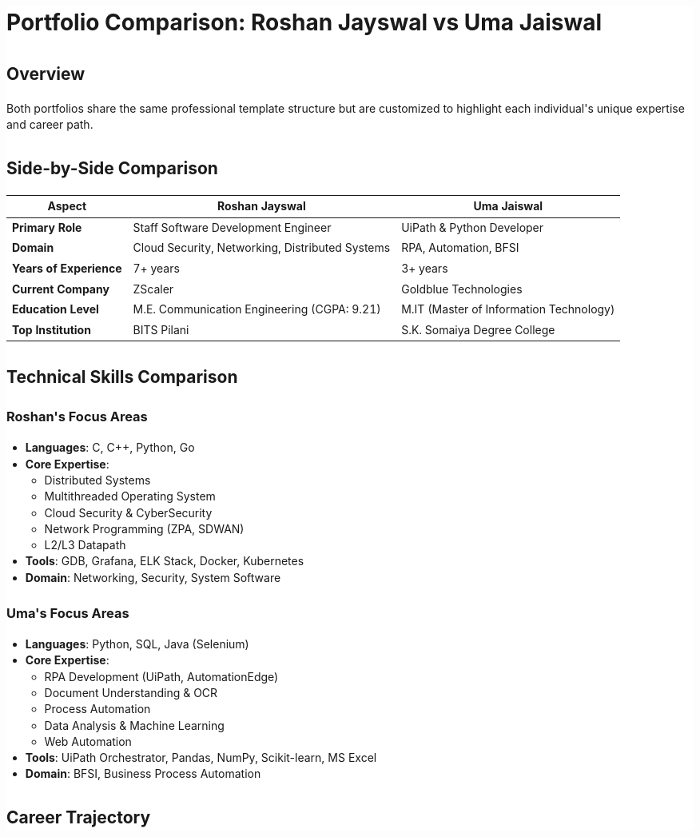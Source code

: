 # Portfolio Comparison: Roshan Jayswal vs Uma Jaiswal

## Overview

Both portfolios share the same professional template structure but are customized to highlight each individual's unique expertise and career path.

## Side-by-Side Comparison

| Aspect | Roshan Jayswal | Uma Jaiswal |
|--------|----------------|-------------|
| **Primary Role** | Staff Software Development Engineer | UiPath & Python Developer |
| **Domain** | Cloud Security, Networking, Distributed Systems | RPA, Automation, BFSI |
| **Years of Experience** | 7+ years | 3+ years |
| **Current Company** | ZScaler | Goldblue Technologies |
| **Education Level** | M.E. Communication Engineering (CGPA: 9.21) | M.IT (Master of Information Technology) |
| **Top Institution** | BITS Pilani | S.K. Somaiya Degree College |

## Technical Skills Comparison

### Roshan's Focus Areas
- **Languages**: C, C++, Python, Go
- **Core Expertise**:
  - Distributed Systems
  - Multithreaded Operating System
  - Cloud Security & CyberSecurity
  - Network Programming (ZPA, SDWAN)
  - L2/L3 Datapath
- **Tools**: GDB, Grafana, ELK Stack, Docker, Kubernetes
- **Domain**: Networking, Security, System Software

### Uma's Focus Areas
- **Languages**: Python, SQL, Java (Selenium)
- **Core Expertise**:
  - RPA Development (UiPath, AutomationEdge)
  - Document Understanding & OCR
  - Process Automation
  - Data Analysis & Machine Learning
  - Web Automation
- **Tools**: UiPath Orchestrator, Pandas, NumPy, Scikit-learn, MS Excel
- **Domain**: BFSI, Business Process Automation

## Career Trajectory
